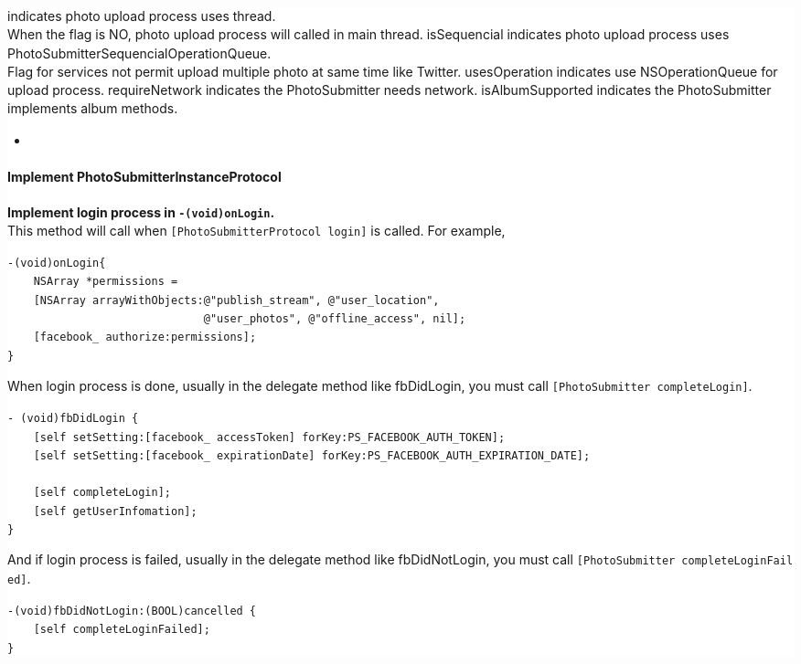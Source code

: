 <td>indicates photo upload process uses thread.<br/>
    When the flag is NO, photo upload process will called in main thread.</td> 
</tr>
<tr>
<td>isSequencial</td>
<td>indicates photo upload process uses PhotoSubmitterSequencialOperationQueue.<br/>
    Flag for services not permit upload multiple photo at same time like Twitter.</td>
</tr>
<tr>
<td>usesOperation</td>
<td>indicates use NSOperationQueue for upload process.</td>
</tr>
<tr>
<td>requireNetwork</td>
<td>indicates the PhotoSubmitter needs network.</td>
</tr> 
<tr>
<td>isAlbumSupported</td>
<td>indicates the PhotoSubmitter implements album methods.</td>
</tr>
</table>


-
#### Implement PhotoSubmitterInstanceProtocol
**Implement login process in `-(void)onLogin`.**  
This method will call when `[PhotoSubmitterProtocol login]` is called. For example,

```
-(void)onLogin{
    NSArray *permissions = 
    [NSArray arrayWithObjects:@"publish_stream", @"user_location", 
                              @"user_photos", @"offline_access", nil];
    [facebook_ authorize:permissions];
}
```

When login process is done, usually in the delegate method like fbDidLogin, you must call `[PhotoSubmitter completeLogin]`. 

```
- (void)fbDidLogin {
    [self setSetting:[facebook_ accessToken] forKey:PS_FACEBOOK_AUTH_TOKEN];
    [self setSetting:[facebook_ expirationDate] forKey:PS_FACEBOOK_AUTH_EXPIRATION_DATE];
    
    [self completeLogin];
    [self getUserInfomation];
}
```

And if login process is failed, usually in the delegate method like fbDidNotLogin, you must call `[PhotoSubmitter completeLoginFailed]`.

```
-(void)fbDidNotLogin:(BOOL)cancelled {
    [self completeLoginFailed];
}
```
